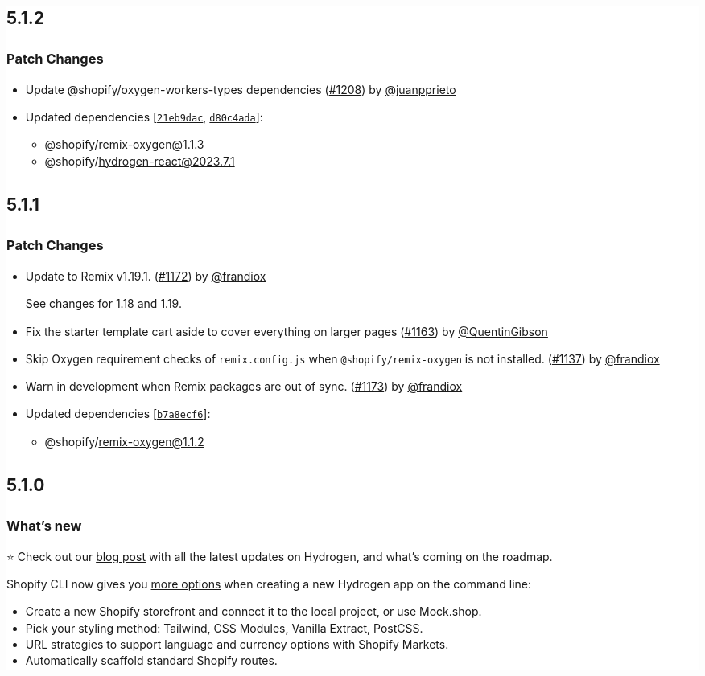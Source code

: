 ## 5.1.2

### Patch Changes

- Update @shopify/oxygen-workers-types dependencies ([#1208](https://github.com/Shopify/hydrogen/pull/1208)) by [@juanpprieto](https://github.com/juanpprieto)

- Updated dependencies [[`21eb9dac`](https://github.com/Shopify/hydrogen/commit/21eb9dac935722fd8d0d385b00c3bbcfb4693baa), [`d80c4ada`](https://github.com/Shopify/hydrogen/commit/d80c4ada051dd5530c12720cb7d8e8c6dda19c98)]:
  - @shopify/remix-oxygen@1.1.3
  - @shopify/hydrogen-react@2023.7.1

## 5.1.1

### Patch Changes

- Update to Remix v1.19.1. ([#1172](https://github.com/Shopify/hydrogen/pull/1172)) by [@frandiox](https://github.com/frandiox)

  See changes for [1.18](https://github.com/remix-run/remix/releases/tag/remix%401.18.0) and [1.19](https://github.com/remix-run/remix/releases/tag/remix%401.19.0).

- Fix the starter template cart aside to cover everything on larger pages ([#1163](https://github.com/Shopify/hydrogen/pull/1163)) by [@QuentinGibson](https://github.com/QuentinGibson)

- Skip Oxygen requirement checks of `remix.config.js` when `@shopify/remix-oxygen` is not installed. ([#1137](https://github.com/Shopify/hydrogen/pull/1137)) by [@frandiox](https://github.com/frandiox)

- Warn in development when Remix packages are out of sync. ([#1173](https://github.com/Shopify/hydrogen/pull/1173)) by [@frandiox](https://github.com/frandiox)

- Updated dependencies [[`b7a8ecf6`](https://github.com/Shopify/hydrogen/commit/b7a8ecf6a687e72de7745a78c61c1a78a9a52629)]:
  - @shopify/remix-oxygen@1.1.2

## 5.1.0

### What’s new

⭐️ Check out our [blog post](https://hydrogen.shopify.dev/updates) with all the latest updates on Hydrogen, and what’s coming on the roadmap.

Shopify CLI now gives you [more options](https://shopify.dev/docs/custom-storefronts/hydrogen/getting-started/quickstart) when creating a new Hydrogen app on the command line:

- Create a new Shopify storefront and connect it to the local project, or use [Mock.shop](https://mock.shop).
- Pick your styling method: Tailwind, CSS Modules, Vanilla Extract, PostCSS.
- URL strategies to support language and currency options with Shopify Markets.
- Automatically scaffold standard Shopify routes.
